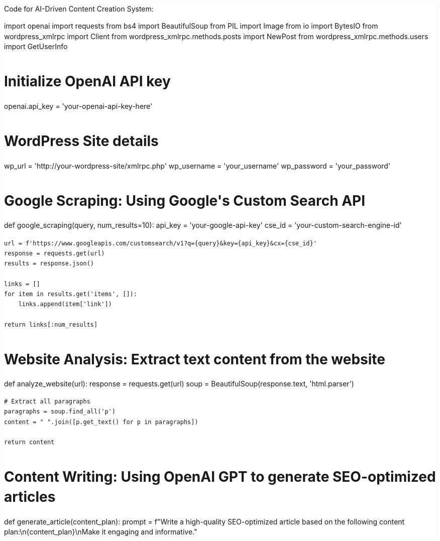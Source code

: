 Code for AI-Driven Content Creation System:

import openai
import requests
from bs4 import BeautifulSoup
from PIL import Image
from io import BytesIO
from wordpress_xmlrpc import Client
from wordpress_xmlrpc.methods.posts import NewPost
from wordpress_xmlrpc.methods.users import GetUserInfo

# Initialize OpenAI API key
openai.api_key = 'your-openai-api-key-here'

# WordPress Site details
wp_url = 'http://your-wordpress-site/xmlrpc.php'
wp_username = 'your_username'
wp_password = 'your_password'

# Google Scraping: Using Google's Custom Search API
def google_scraping(query, num_results=10):
    api_key = 'your-google-api-key'
    cse_id = 'your-custom-search-engine-id'
    
    url = f'https://www.googleapis.com/customsearch/v1?q={query}&key={api_key}&cx={cse_id}'
    response = requests.get(url)
    results = response.json()
    
    links = []
    for item in results.get('items', []):
        links.append(item['link'])
    
    return links[:num_results]

# Website Analysis: Extract text content from the website
def analyze_website(url):
    response = requests.get(url)
    soup = BeautifulSoup(response.text, 'html.parser')
    
    # Extract all paragraphs
    paragraphs = soup.find_all('p')
    content = " ".join([p.get_text() for p in paragraphs])
    
    return content

# Content Writing: Using OpenAI GPT to generate SEO-optimized articles
def generate_article(content_plan):
    prompt = f"Write a high-quality SEO-optimized article based on the following content plan:\n{content_plan}\nMake it engaging and informative."
    